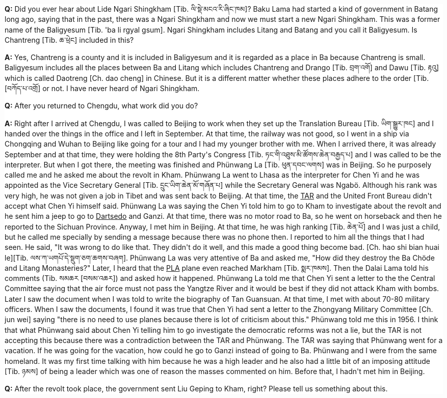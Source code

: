 **Q:**  Did you ever hear about Lide Ngari Shingkham [Tib. ལི་སྡེ་མངའ་རི་ཞིང་ཁམ]? Baku Lama had started a kind of government in Batang long ago, saying that in the past, there was a Ngari Shingkham and now we must start a new Ngari Shingkham. This was a former name of the Baligyesum [Tib. 'ba li rgyal gsum]. Ngari Shingkham includes Litang and Batang and you call it Baligyesum. Is Chantreng [Tib. ཆ་ཕྲེང] included in this?   

**A:**  Yes, Chantreng is a county and it is included in Baligyesum and it is regarded as a place in Ba because Chantreng is small. Baligyesum includes all the places between Ba and Litang which includes Chantreng and Drango [Tib. བྲག་འགོ] and Dawu [Tib. རྟའུ] which is called Daotreng [Ch. dao cheng] in Chinese. But it is a different matter whether these places adhere to the order [Tib. [བཀོད་པ་འགྲོ] or not. I have never heard of Ngari Shingkham.   

**Q:**  After you returned to Chengdu, what work did you do?   

**A:**  Right after I arrived at Chengdu, I was called to Beijing to work when they set up the Translation Bureau [Tib. ཡིག་སྒྱུར་ཁང] and I handed over the things in the office and I left in September. At that time, the railway was not good, so I went in a ship via Chongqing and Wuhan to Beijing like going for a tour and I had my younger brother with me. When I arrived there, it was already September and at that time, they were holding the 8th Party's Congress [Tib. ཏང་གི་འཐུས་མི་ཚོགས་ཆེན་བརྒྱད་པ] and I was called to be the interpreter. But when I got there, the meeting was finished and Phünwang La [Tib. ཕུན་དབང་ལགས] was in Beijing. So he purposely called me and he asked me about the revolt in Kham. Phünwang La went to Lhasa as the interpreter for Chen Yi and he was appointed as the Vice Secretary General [Tib. དྲུང་ཡིག་ཆེན་མོ་གཞོན་པ] while the Secretary General was Ngabö. Although his rank was very high, he was not given a job in Tibet and was sent back to Beijing. At that time, the <a href="#" data-tooltip="[tib. བོད་རང་སྐྱོང་ལྗོང]** Tibet Autonomous Region">TAR</a> and the United Front Bureau didn't accept what Chen Yi himself said. Phünwang La was saying the Chen Yi told him to go to Kham to investigate about the revolt and he sent him a jeep to go to <a href="#" data-tooltip="[tib. དར་རྩེ་མདོ ]** The prefectural seat of Ganzi Prefecture in Sichuan. Also known as Kangding and Tachienlu.">Dartsedo</a> and Ganzi. At that time, there was no motor road to Ba, so he went on horseback and then he reported to the Sichuan Province. Anyway, I met him in Beijing. At that time, he was high ranking [Tib. ཆེན་པོ] and I was just a child, but he called me specially by sending a message because there was no phone then. I reported to him all the things that I had seen. He said, "It was wrong to do like that. They didn't do it well, and this made a good thing become bad. [Ch. hao shi bian huai le][Tib. ལས་ཀ་ཡགཔོ་དེ་སྡུག་ཅག་ཆགས་བཞག]. Phünwang La was very attentive of Ba and asked me, "How did they destroy the Ba Chöde and Litang Monasteries?" Later, I heard that the <a href="#" data-tooltip="[tib. བཅིངས་འགྲོལ་དམག་མི]** People&#x27;s Liberation Army.">PLA</a> plane even reached Markham [Tib. སྨར་ཁམས]. Then the Dalai Lama told his comments (Tib. སམཆར [བསམ་འཆར]) and asked how it happened. Phünwang La told me that Chen Yi sent a letter to the the Central Committee saying that the air force must not pass the Yangtze River and it would be best if they did not attack Kham with bombs. Later I saw the document when I was told to write the biography of Tan Guansuan. At that time, I met with about 70-80 military officers. When I saw the documents, I found it was true that Chen Yi had sent a letter to the Zhongyang Military Committee [Ch. jun wei] saying "there is no need to use planes because there is lot of criticism about this." Phünwang told me this in 1956. I think that what Phünwang said about Chen Yi telling him to go investigate the democratic reforms was not a lie, but the TAR is not accepting this because there was a contradiction between the TAR and Phünwang. The TAR was saying that Phünwang went for a vacation. If he was going for the vacation, how could he go to Ganzi instead of going to Ba. Phünwang and I were from the same homeland. It was my first time talking with him because he was a high leader and he also had a little bit of an imposing attitude [Tib. ཉམས] of being a leader which was one of reason the masses commented on him. Before that, I hadn't met him in Beijing.   

**Q:**  After the revolt took place, the government sent Liu Geping to Kham, right? Please tell us something about this.   
